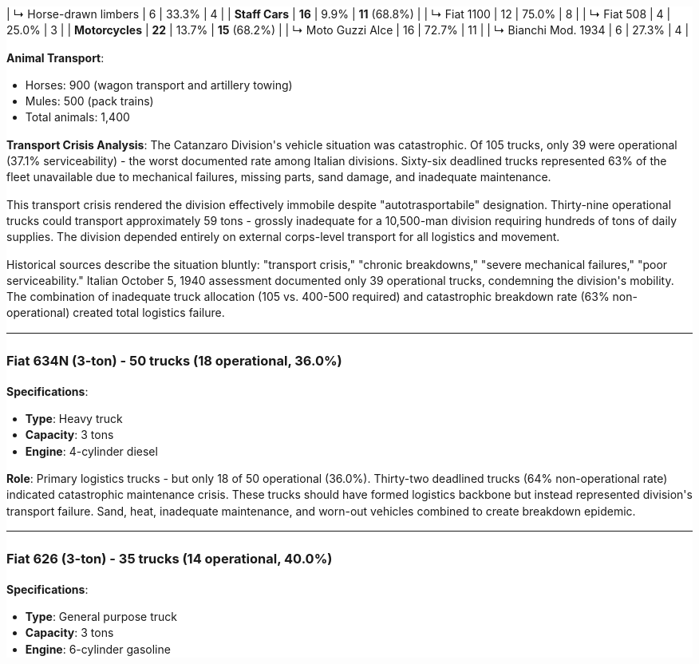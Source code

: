 | ↳ Horse-drawn limbers | 6 | 33.3% | 4 |
| **Staff Cars** | **16** | 9.9% | **11** (68.8%) |
| ↳ Fiat 1100 | 12 | 75.0% | 8 |
| ↳ Fiat 508 | 4 | 25.0% | 3 |
| **Motorcycles** | **22** | 13.7% | **15** (68.2%) |
| ↳ Moto Guzzi Alce | 16 | 72.7% | 11 |
| ↳ Bianchi Mod. 1934 | 6 | 27.3% | 4 |

**Animal Transport**:
- Horses: 900 (wagon transport and artillery towing)
- Mules: 500 (pack trains)
- Total animals: 1,400

**Transport Crisis Analysis**: The Catanzaro Division's vehicle situation was catastrophic. Of 105 trucks, only 39 were operational (37.1% serviceability) - the worst documented rate among Italian divisions. Sixty-six deadlined trucks represented 63% of the fleet unavailable due to mechanical failures, missing parts, sand damage, and inadequate maintenance.

This transport crisis rendered the division effectively immobile despite "autotrasportabile" designation. Thirty-nine operational trucks could transport approximately 59 tons - grossly inadequate for a 10,500-man division requiring hundreds of tons of daily supplies. The division depended entirely on external corps-level transport for all logistics and movement.

Historical sources describe the situation bluntly: "transport crisis," "chronic breakdowns," "severe mechanical failures," "poor serviceability." Italian October 5, 1940 assessment documented only 39 operational trucks, condemning the division's mobility. The combination of inadequate truck allocation (105 vs. 400-500 required) and catastrophic breakdown rate (63% non-operational) created total logistics failure.

---

### Fiat 634N (3-ton) - 50 trucks (18 operational, 36.0%)

**Specifications**:
- **Type**: Heavy truck
- **Capacity**: 3 tons
- **Engine**: 4-cylinder diesel

**Role**: Primary logistics trucks - but only 18 of 50 operational (36.0%). Thirty-two deadlined trucks (64% non-operational rate) indicated catastrophic maintenance crisis. These trucks should have formed logistics backbone but instead represented division's transport failure. Sand, heat, inadequate maintenance, and worn-out vehicles combined to create breakdown epidemic.

---

### Fiat 626 (3-ton) - 35 trucks (14 operational, 40.0%)

**Specifications**:
- **Type**: General purpose truck
- **Capacity**: 3 tons
- **Engine**: 6-cylinder gasoline
